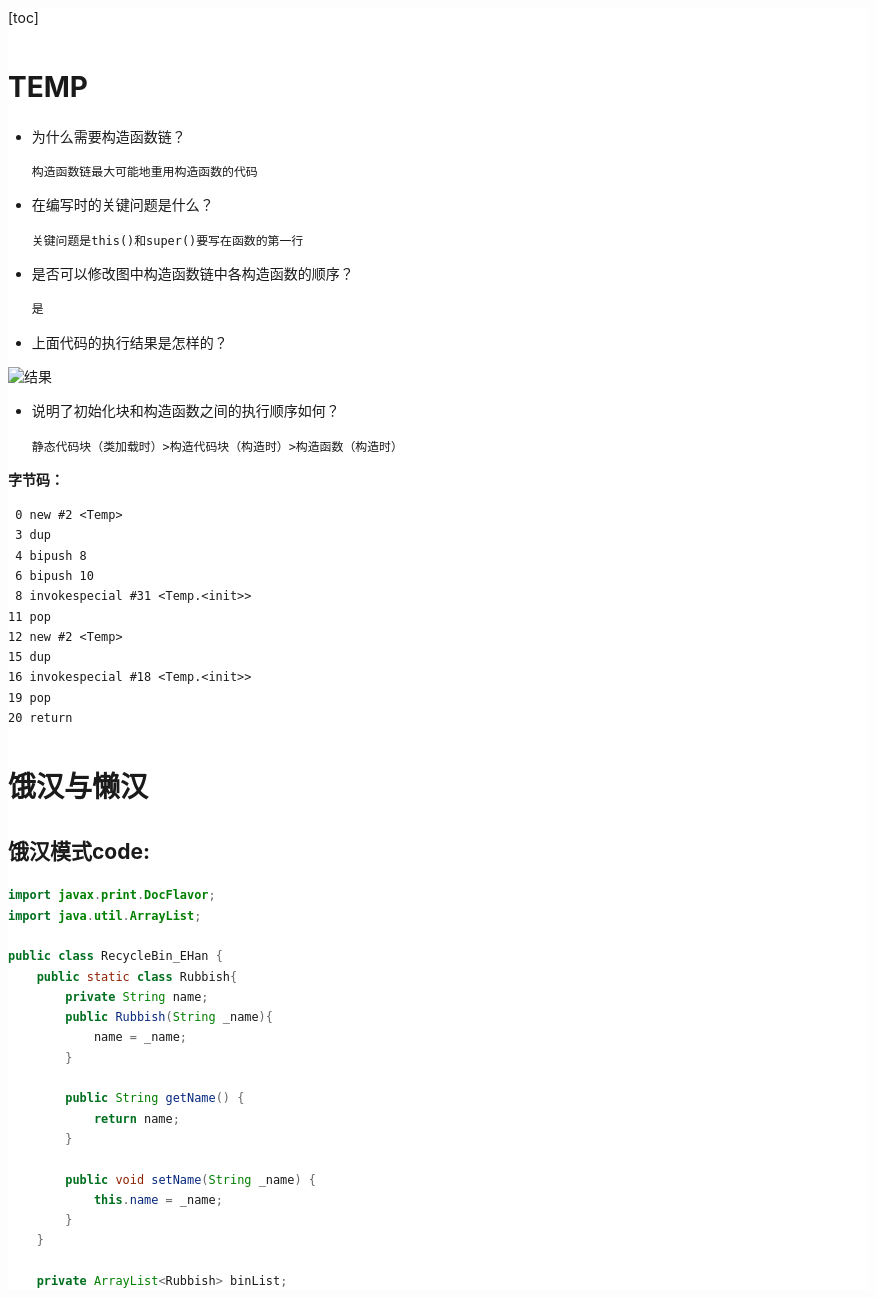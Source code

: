 [toc]

# TEMP

- 为什么需要构造函数链？

  `构造函数链最大可能地重用构造函数的代码`

- 在编写时的关键问题是什么？

  `关键问题是this()和super()要写在函数的第一行`

- 是否可以修改图中构造函数链中各构造函数的顺序？

  `是`

- 上面代码的执行结果是怎样的？

![结果](https://i.loli.net/2020/12/11/VHbaz8lLE2T6Z9v.png)

- 说明了初始化块和构造函数之间的执行顺序如何？

  `静态代码块（类加载时）>构造代码块（构造时）>构造函数（构造时）　`

**字节码：**

```
 0 new #2 <Temp>
 3 dup
 4 bipush 8
 6 bipush 10
 8 invokespecial #31 <Temp.<init>>
11 pop
12 new #2 <Temp>
15 dup
16 invokespecial #18 <Temp.<init>>
19 pop
20 return
```



# 饿汉与懒汉

## **饿汉模式code:**

```java
import javax.print.DocFlavor;
import java.util.ArrayList;

public class RecycleBin_EHan {
    public static class Rubbish{
        private String name;
        public Rubbish(String _name){
            name = _name;
        }

        public String getName() {
            return name;
        }

        public void setName(String _name) {
            this.name = _name;
        }
    }

    private ArrayList<Rubbish> binList;
```